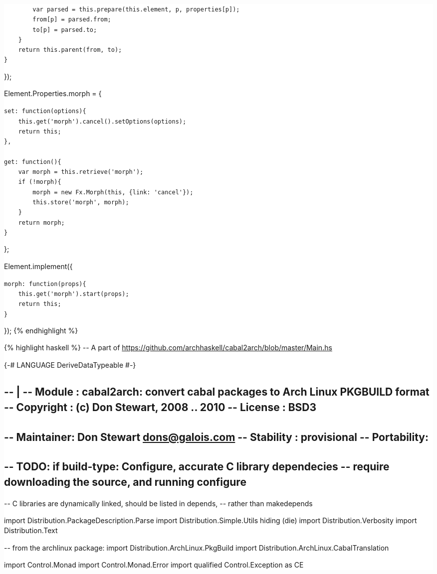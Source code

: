 			var parsed = this.prepare(this.element, p, properties[p]);
			from[p] = parsed.from;
			to[p] = parsed.to;
		}
		return this.parent(from, to);
	}

});

Element.Properties.morph = {

	set: function(options){
		this.get('morph').cancel().setOptions(options);
		return this;
	},

	get: function(){
		var morph = this.retrieve('morph');
		if (!morph){
			morph = new Fx.Morph(this, {link: 'cancel'});
			this.store('morph', morph);
		}
		return morph;
	}

};

Element.implement({

	morph: function(props){
		this.get('morph').start(props);
		return this;
	}

});
{% endhighlight %}

{% highlight haskell %}
-- A part of https://github.com/archhaskell/cabal2arch/blob/master/Main.hs

{-# LANGUAGE DeriveDataTypeable #-}

-- |
-- Module : cabal2arch: convert cabal packages to Arch Linux PKGBUILD format
-- Copyright : (c) Don Stewart, 2008 .. 2010
-- License : BSD3
--
-- Maintainer: Don Stewart <dons@galois.com>
-- Stability : provisional
-- Portability:
--

-- TODO: if build-type: Configure, accurate C library dependecies
-- require downloading the source, and running configure
--
-- C libraries are dynamically linked, should be listed in depends,
-- rather than makedepends

import Distribution.PackageDescription.Parse
import Distribution.Simple.Utils hiding (die)
import Distribution.Verbosity
import Distribution.Text

-- from the archlinux package:
import Distribution.ArchLinux.PkgBuild
import Distribution.ArchLinux.CabalTranslation

import Control.Monad
import Control.Monad.Error
import qualified Control.Exception as CE

